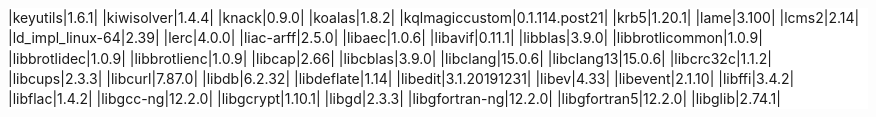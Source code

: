 |keyutils|1.6.1|
|kiwisolver|1.4.4|
|knack|0.9.0|
|koalas|1.8.2|
|kqlmagiccustom|0.1.114.post21|
|krb5|1.20.1|
|lame|3.100|
|lcms2|2.14|
|ld_impl_linux-64|2.39|
|lerc|4.0.0|
|liac-arff|2.5.0|
|libaec|1.0.6|
|libavif|0.11.1|
|libblas|3.9.0|
|libbrotlicommon|1.0.9|
|libbrotlidec|1.0.9|
|libbrotlienc|1.0.9|
|libcap|2.66|
|libcblas|3.9.0|
|libclang|15.0.6|
|libclang13|15.0.6|
|libcrc32c|1.1.2|
|libcups|2.3.3|
|libcurl|7.87.0|
|libdb|6.2.32|
|libdeflate|1.14|
|libedit|3.1.20191231|
|libev|4.33|
|libevent|2.1.10|
|libffi|3.4.2|
|libflac|1.4.2|
|libgcc-ng|12.2.0|
|libgcrypt|1.10.1|
|libgd|2.3.3|
|libgfortran-ng|12.2.0|
|libgfortran5|12.2.0|
|libglib|2.74.1|